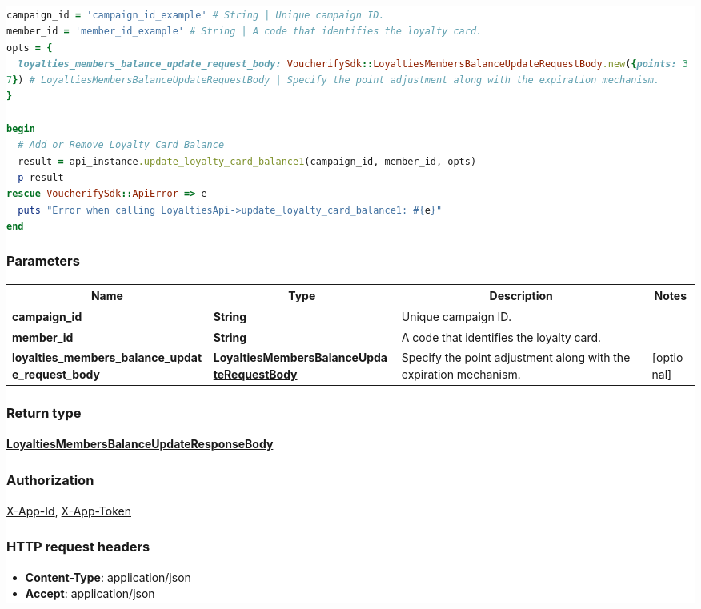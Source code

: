 ```ruby
campaign_id = 'campaign_id_example' # String | Unique campaign ID.
member_id = 'member_id_example' # String | A code that identifies the loyalty card.
opts = {
  loyalties_members_balance_update_request_body: VoucherifySdk::LoyaltiesMembersBalanceUpdateRequestBody.new({points: 37}) # LoyaltiesMembersBalanceUpdateRequestBody | Specify the point adjustment along with the expiration mechanism.
}

begin
  # Add or Remove Loyalty Card Balance
  result = api_instance.update_loyalty_card_balance1(campaign_id, member_id, opts)
  p result
rescue VoucherifySdk::ApiError => e
  puts "Error when calling LoyaltiesApi->update_loyalty_card_balance1: #{e}"
end
```

### Parameters

| Name | Type | Description | Notes |
| ---- | ---- | ----------- | ----- |
| **campaign_id** | **String** | Unique campaign ID. |  |
| **member_id** | **String** | A code that identifies the loyalty card. |  |
| **loyalties_members_balance_update_request_body** | [**LoyaltiesMembersBalanceUpdateRequestBody**](LoyaltiesMembersBalanceUpdateRequestBody.md) | Specify the point adjustment along with the expiration mechanism. | [optional] |

### Return type

[**LoyaltiesMembersBalanceUpdateResponseBody**](LoyaltiesMembersBalanceUpdateResponseBody.md)

### Authorization

[X-App-Id](../README.md#X-App-Id), [X-App-Token](../README.md#X-App-Token)

### HTTP request headers

- **Content-Type**: application/json
- **Accept**: application/json

